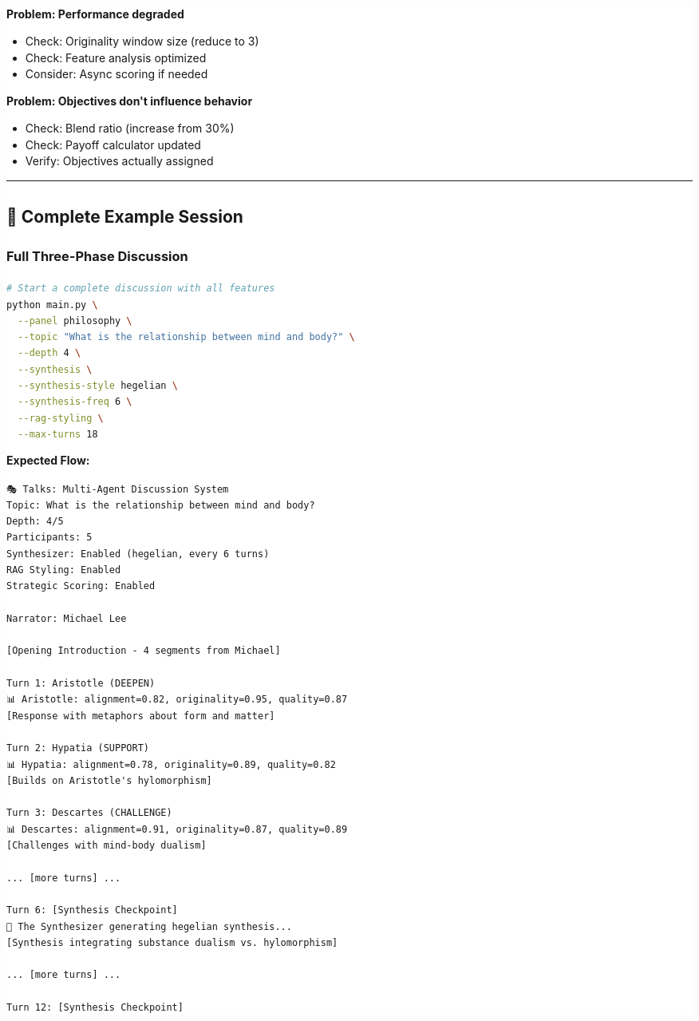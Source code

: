**Problem: Performance degraded**
- Check: Originality window size (reduce to 3)
- Check: Feature analysis optimized
- Consider: Async scoring if needed

**Problem: Objectives don't influence behavior**
- Check: Blend ratio (increase from 30%)
- Check: Payoff calculator updated
- Verify: Objectives actually assigned

---

## 📖 Complete Example Session

### Full Three-Phase Discussion

```bash
# Start a complete discussion with all features
python main.py \
  --panel philosophy \
  --topic "What is the relationship between mind and body?" \
  --depth 4 \
  --synthesis \
  --synthesis-style hegelian \
  --synthesis-freq 6 \
  --rag-styling \
  --max-turns 18
```

**Expected Flow:**

```
🎭 Talks: Multi-Agent Discussion System
Topic: What is the relationship between mind and body?
Depth: 4/5
Participants: 5
Synthesizer: Enabled (hegelian, every 6 turns)
RAG Styling: Enabled
Strategic Scoring: Enabled

Narrator: Michael Lee

[Opening Introduction - 4 segments from Michael]

Turn 1: Aristotle (DEEPEN)
📊 Aristotle: alignment=0.82, originality=0.95, quality=0.87
[Response with metaphors about form and matter]

Turn 2: Hypatia (SUPPORT)
📊 Hypatia: alignment=0.78, originality=0.89, quality=0.82
[Builds on Aristotle's hylomorphism]

Turn 3: Descartes (CHALLENGE)
📊 Descartes: alignment=0.91, originality=0.87, quality=0.89
[Challenges with mind-body dualism]

... [more turns] ...

Turn 6: [Synthesis Checkpoint]
🔄 The Synthesizer generating hegelian synthesis...
[Synthesis integrating substance dualism vs. hylomorphism]

... [more turns] ...

Turn 12: [Synthesis Checkpoint]
```